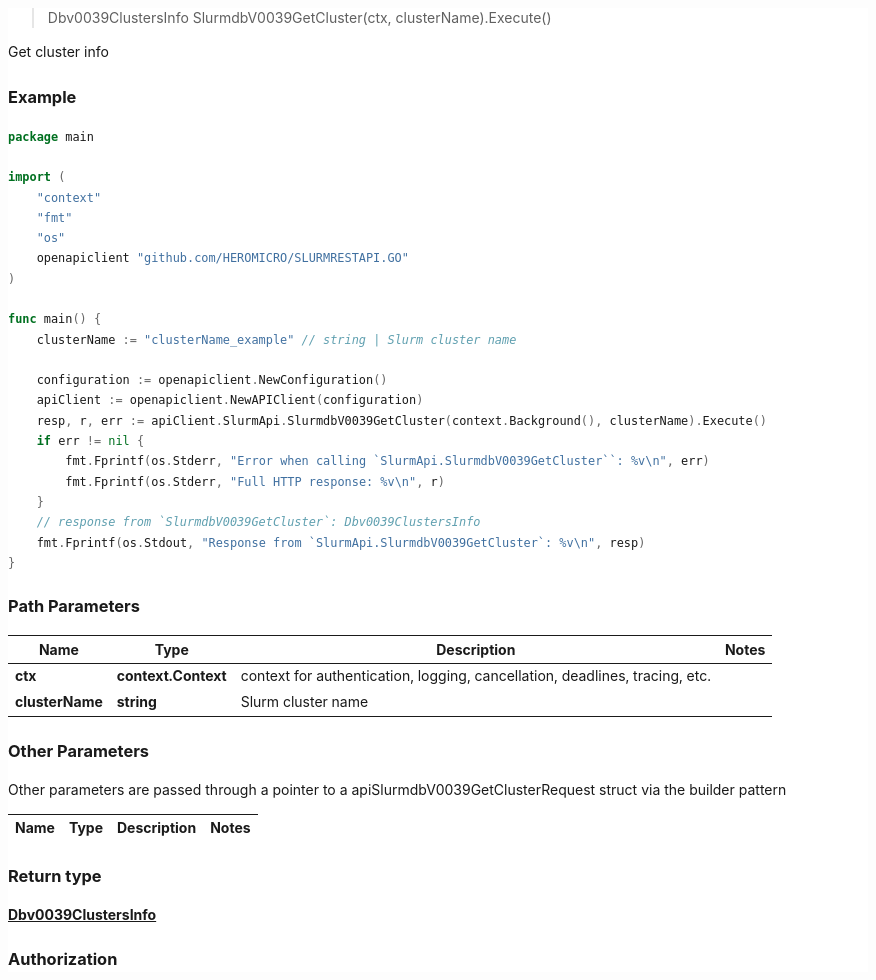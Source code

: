> Dbv0039ClustersInfo SlurmdbV0039GetCluster(ctx, clusterName).Execute()

Get cluster info

### Example

```go
package main

import (
    "context"
    "fmt"
    "os"
    openapiclient "github.com/HEROMICRO/SLURMRESTAPI.GO"
)

func main() {
    clusterName := "clusterName_example" // string | Slurm cluster name

    configuration := openapiclient.NewConfiguration()
    apiClient := openapiclient.NewAPIClient(configuration)
    resp, r, err := apiClient.SlurmApi.SlurmdbV0039GetCluster(context.Background(), clusterName).Execute()
    if err != nil {
        fmt.Fprintf(os.Stderr, "Error when calling `SlurmApi.SlurmdbV0039GetCluster``: %v\n", err)
        fmt.Fprintf(os.Stderr, "Full HTTP response: %v\n", r)
    }
    // response from `SlurmdbV0039GetCluster`: Dbv0039ClustersInfo
    fmt.Fprintf(os.Stdout, "Response from `SlurmApi.SlurmdbV0039GetCluster`: %v\n", resp)
}
```

### Path Parameters

| Name            | Type                | Description                                                                 | Notes |
| --------------- | ------------------- | --------------------------------------------------------------------------- | ----- |
| **ctx**         | **context.Context** | context for authentication, logging, cancellation, deadlines, tracing, etc. |
| **clusterName** | **string**          | Slurm cluster name                                                          |

### Other Parameters

Other parameters are passed through a pointer to a apiSlurmdbV0039GetClusterRequest struct via the builder pattern

| Name | Type | Description | Notes |
| ---- | ---- | ----------- | ----- |

### Return type

[**Dbv0039ClustersInfo**](Dbv0039ClustersInfo.md)

### Authorization
